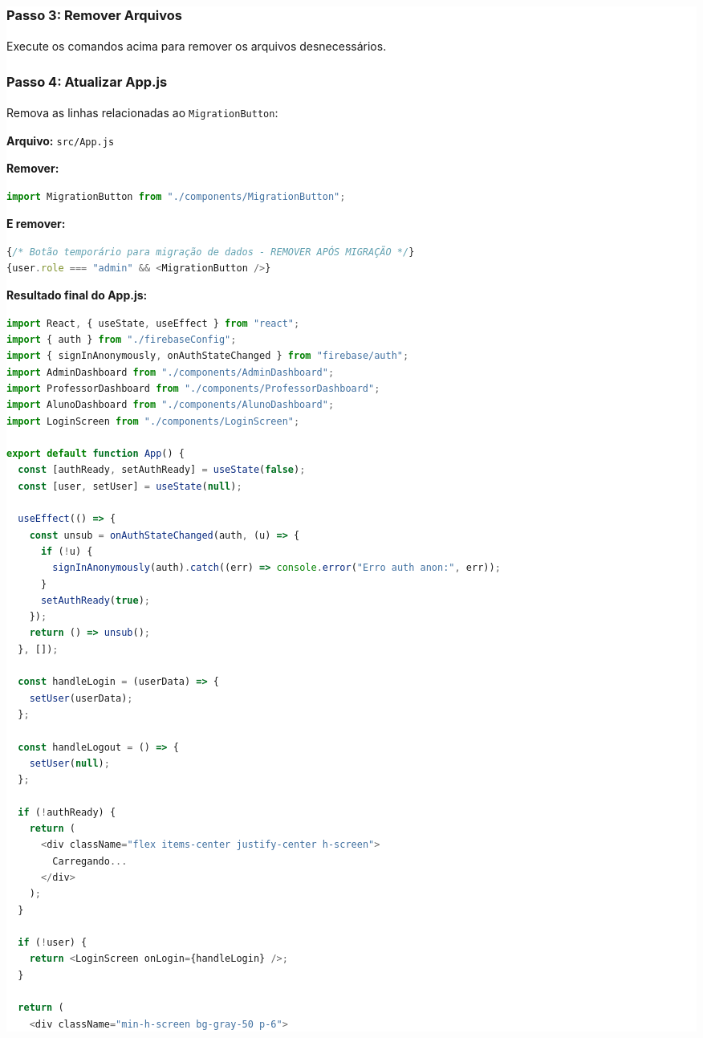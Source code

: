 ### **Passo 3: Remover Arquivos**
Execute os comandos acima para remover os arquivos desnecessários.

### **Passo 4: Atualizar App.js**
Remova as linhas relacionadas ao `MigrationButton`:

**Arquivo:** `src/App.js`

**Remover:**
```javascript
import MigrationButton from "./components/MigrationButton";
```

**E remover:**
```javascript
{/* Botão temporário para migração de dados - REMOVER APÓS MIGRAÇÃO */}
{user.role === "admin" && <MigrationButton />}
```

**Resultado final do App.js:**
```javascript
import React, { useState, useEffect } from "react";
import { auth } from "./firebaseConfig";
import { signInAnonymously, onAuthStateChanged } from "firebase/auth";
import AdminDashboard from "./components/AdminDashboard";
import ProfessorDashboard from "./components/ProfessorDashboard";
import AlunoDashboard from "./components/AlunoDashboard";
import LoginScreen from "./components/LoginScreen";

export default function App() {
  const [authReady, setAuthReady] = useState(false);
  const [user, setUser] = useState(null);

  useEffect(() => {
    const unsub = onAuthStateChanged(auth, (u) => {
      if (!u) {
        signInAnonymously(auth).catch((err) => console.error("Erro auth anon:", err));
      }
      setAuthReady(true);
    });
    return () => unsub();
  }, []);

  const handleLogin = (userData) => {
    setUser(userData);
  };

  const handleLogout = () => {
    setUser(null);
  };

  if (!authReady) {
    return (
      <div className="flex items-center justify-center h-screen">
        Carregando...
      </div>
    );
  }

  if (!user) {
    return <LoginScreen onLogin={handleLogin} />;
  }

  return (
    <div className="min-h-screen bg-gray-50 p-6">
```